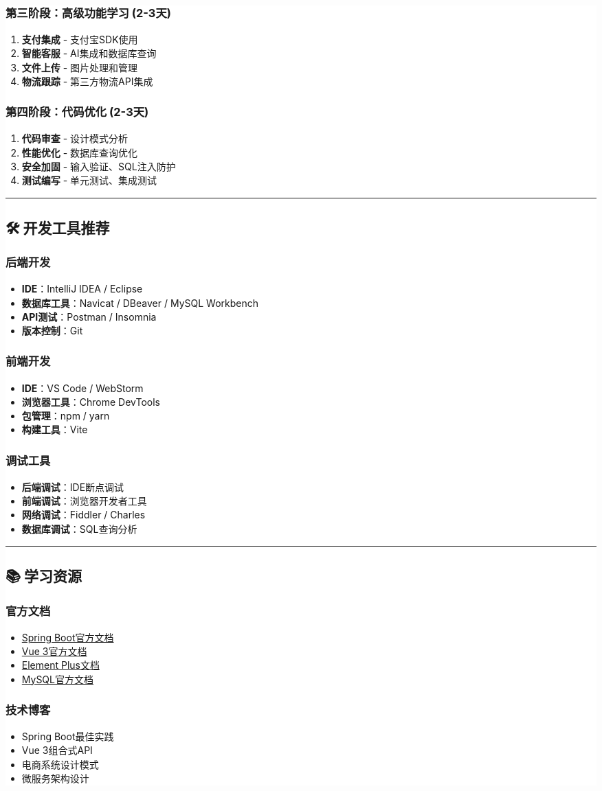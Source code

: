 ### 第三阶段：高级功能学习 (2-3天)
1. **支付集成** - 支付宝SDK使用
2. **智能客服** - AI集成和数据库查询
3. **文件上传** - 图片处理和管理
4. **物流跟踪** - 第三方物流API集成

### 第四阶段：代码优化 (2-3天)
1. **代码审查** - 设计模式分析
2. **性能优化** - 数据库查询优化
3. **安全加固** - 输入验证、SQL注入防护
4. **测试编写** - 单元测试、集成测试

---

## 🛠️ 开发工具推荐

### 后端开发
- **IDE**：IntelliJ IDEA / Eclipse
- **数据库工具**：Navicat / DBeaver / MySQL Workbench
- **API测试**：Postman / Insomnia
- **版本控制**：Git

### 前端开发
- **IDE**：VS Code / WebStorm
- **浏览器工具**：Chrome DevTools
- **包管理**：npm / yarn
- **构建工具**：Vite

### 调试工具
- **后端调试**：IDE断点调试
- **前端调试**：浏览器开发者工具
- **网络调试**：Fiddler / Charles
- **数据库调试**：SQL查询分析

---

## 📚 学习资源

### 官方文档
- [Spring Boot官方文档](https://spring.io/projects/spring-boot)
- [Vue 3官方文档](https://vuejs.org/)
- [Element Plus文档](https://element-plus.org/)
- [MySQL官方文档](https://dev.mysql.com/doc/)

### 技术博客
- Spring Boot最佳实践
- Vue 3组合式API
- 电商系统设计模式
- 微服务架构设计
